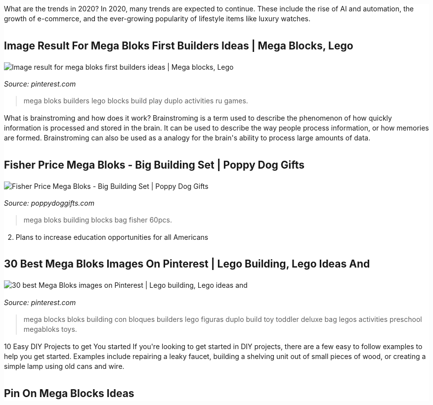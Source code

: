 What are the trends in 2020?
In 2020, many trends are expected to continue. These include the rise of AI and automation, the growth of e-commerce, and the ever-growing popularity of lifestyle items like luxury watches.

    
## Image Result For Mega Bloks First Builders Ideas | Mega Blocks, Lego

<img loading=lazy src="https://i.pinimg.com/originals/89/60/e8/8960e826450f5e98fc282898f4607fad.jpg" onerror="this.onerror=null;this.src='https://tse1.mm.bing.net/th?id=OIP.HJDKOKFn_L7j-p91Zow4GQAAAA&amp;pid=15.1';" alt="Image result for mega bloks first builders ideas | Mega blocks, Lego">

_Source: pinterest.com_

>mega bloks builders lego blocks build play duplo activities ru games. 

	

What is brainstroming and how does it work?
Brainstroming is a term used to describe the phenomenon of how quickly information is processed and stored in the brain. It can be used to describe the way people process information, or how memories are formed. Brainstroming can also be used as a analogy for the brain's ability to process large amounts of data.

    
## Fisher Price Mega Bloks - Big Building Set | Poppy Dog Gifts

<img loading=lazy src="https://www.poppydoggifts.com/media/cache/sylius_shop_product_original/41/23/01d83b12168150615cc7b372b4ec.jpeg" onerror="this.onerror=null;this.src='https://tse1.mm.bing.net/th?id=OIP.2iZTJIwUj0EZUS84LUy6MQHaFJ&amp;pid=15.1';" alt="Fisher Price Mega Bloks - Big Building Set | Poppy Dog Gifts">

_Source: poppydoggifts.com_

>mega bloks building blocks bag fisher 60pcs. 

	

2. Plans to increase education opportunities for all Americans 

    
## 30 Best Mega Bloks Images On Pinterest | Lego Building, Lego Ideas And

<img loading=lazy src="https://i.pinimg.com/736x/a5/47/63/a54763e3030ed3c7a71b5ecab81e2de6--mega-bloks-first-builders-mega-blocks-ideas.jpg" onerror="this.onerror=null;this.src='https://tse1.mm.bing.net/th?id=OIP.Zo153vvqTmK4zklj61qixQHaG4&amp;pid=15.1';" alt="30 best Mega Bloks images on Pinterest | Lego building, Lego ideas and">

_Source: pinterest.com_

>mega blocks bloks building con bloques builders lego figuras duplo build toy toddler deluxe bag legos activities preschool megabloks toys. 

	

10 Easy DIY Projects to get You started
If you're looking to get started in DIY projects, there are a few easy to follow examples to help you get started. Examples include repairing a leaky faucet, building a shelving unit out of small pieces of wood, or creating a simple lamp using old cans and wire.

    
## Pin On Mega Blocks Ideas
